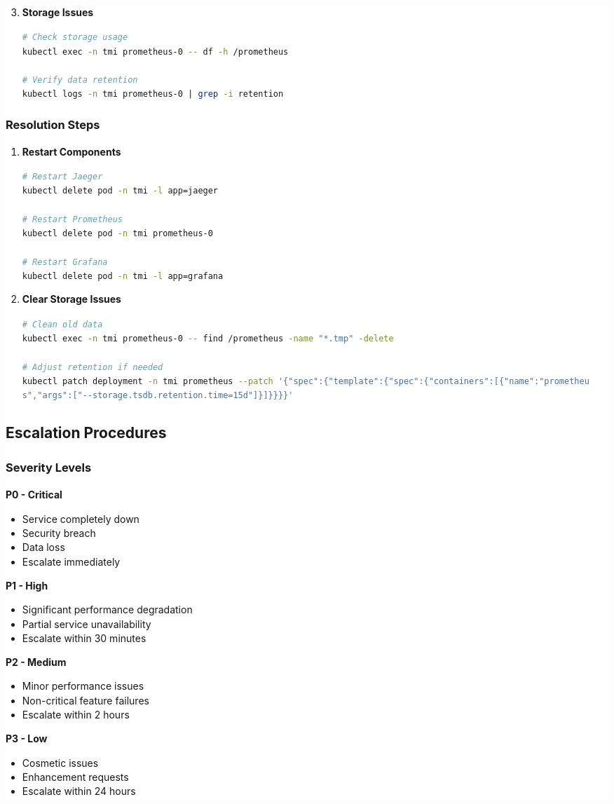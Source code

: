3. **Storage Issues**
   ```bash
   # Check storage usage
   kubectl exec -n tmi prometheus-0 -- df -h /prometheus
   
   # Verify data retention
   kubectl logs -n tmi prometheus-0 | grep -i retention
   ```

### Resolution Steps

1. **Restart Components**
   ```bash
   # Restart Jaeger
   kubectl delete pod -n tmi -l app=jaeger
   
   # Restart Prometheus
   kubectl delete pod -n tmi prometheus-0
   
   # Restart Grafana
   kubectl delete pod -n tmi -l app=grafana
   ```

2. **Clear Storage Issues**
   ```bash
   # Clean old data
   kubectl exec -n tmi prometheus-0 -- find /prometheus -name "*.tmp" -delete
   
   # Adjust retention if needed
   kubectl patch deployment -n tmi prometheus --patch '{"spec":{"template":{"spec":{"containers":[{"name":"prometheus","args":["--storage.tsdb.retention.time=15d"]}]}}}}'
   ```

## Escalation Procedures

### Severity Levels

**P0 - Critical**
- Service completely down
- Security breach
- Data loss
- Escalate immediately

**P1 - High**
- Significant performance degradation
- Partial service unavailability
- Escalate within 30 minutes

**P2 - Medium**
- Minor performance issues
- Non-critical feature failures
- Escalate within 2 hours

**P3 - Low**
- Cosmetic issues
- Enhancement requests
- Escalate within 24 hours
